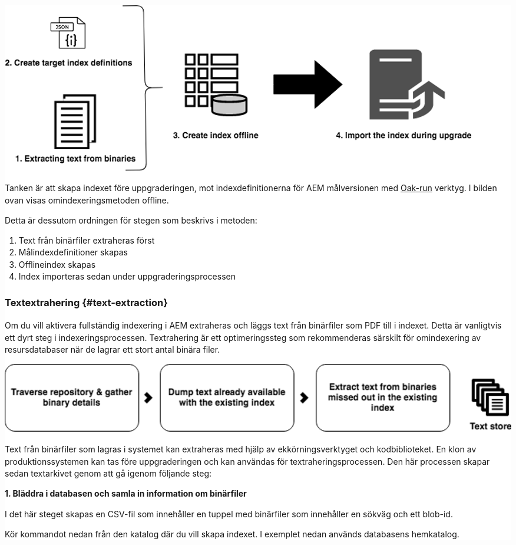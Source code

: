 ![offline-reindexing-upgrade-text-extraction](assets/offline-reindexing-upgrade-process.png)

Tanken är att skapa indexet före uppgraderingen, mot indexdefinitionerna för AEM målversionen med [Oak-run](/help/sites-deploying/indexing-via-the-oak-run-jar.md) verktyg. I bilden ovan visas omindexeringsmetoden offline.

Detta är dessutom ordningen för stegen som beskrivs i metoden:

1. Text från binärfiler extraheras först
2. Målindexdefinitioner skapas
3. Offlineindex skapas
4. Index importeras sedan under uppgraderingsprocessen

### Textextrahering {#text-extraction}

Om du vill aktivera fullständig indexering i AEM extraheras och läggs text från binärfiler som PDF till i indexet. Detta är vanligtvis ett dyrt steg i indexeringsprocessen. Textrahering är ett optimeringssteg som rekommenderas särskilt för omindexering av resursdatabaser när de lagrar ett stort antal binära filer.

![offline-reindexing-upgrade-text-extraction](assets/offline-reindexing-upgrade-text-extraction.png)

Text från binärfiler som lagras i systemet kan extraheras med hjälp av ekkörningsverktyget och kodbiblioteket. En klon av produktionssystemen kan tas före uppgraderingen och kan användas för textraheringsprocessen. Den här processen skapar sedan textarkivet genom att gå igenom följande steg:

**1. Bläddra i databasen och samla in information om binärfiler**

I det här steget skapas en CSV-fil som innehåller en tuppel med binärfiler som innehåller en sökväg och ett blob-id.

Kör kommandot nedan från den katalog där du vill skapa indexet. I exemplet nedan används databasens hemkatalog.
